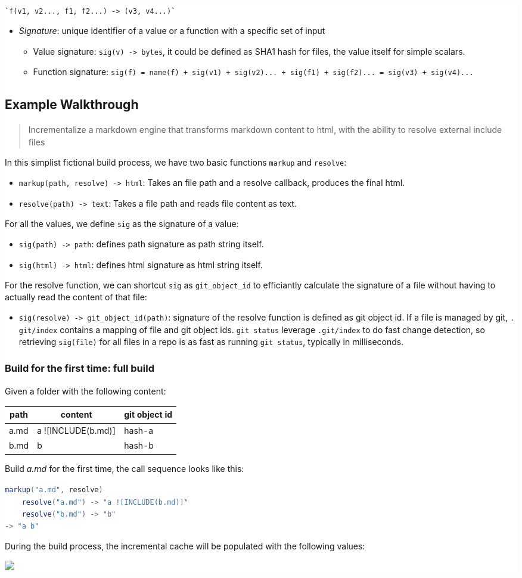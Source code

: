 	`f(v1, v2..., f1, f2...) -> (v3, v4...)`

- *Signature*: unique identifier of a value or a function with a specific set of input

	- Value signature: `sig(v) -> bytes`, it could be defined as SHA1 hash for files, the value itself for simple scalars.

	- Function signature:
	 `sig(f) = name(f) + sig(v1) + sig(v2)... + sig(f1) + sig(f2)... = sig(v3) + sig(v4)...`

## Example Walkthrough

> Incrementalize a markdown engine that transforms markdown content to html, with the ability to resolve external include files

In this simplist fictional build process, we have two basic functions `markup` and `resolve`:

- `markup(path, resolve) -> html`: Takes an file path and a resolve callback, produces the final html.

- `resolve(path) -> text`: Takes a file path and reads file content as text.

For all the values, we define `sig` as the signature of a value:

- `sig(path) -> path`: defines path signature as path string itself.

- `sig(html) -> html`: defines html signature as html string itself.

For the resolve function, we can shortcut `sig` as `git_object_id` to efficiantly calculate the signature of a file without having to actually read the content of that file:

- `sig(resolve) -> git_object_id(path)`: signature of the resolve function is defined as git object id. If a file is managed by git, `.git/index` contains a mapping of file and git object ids. `git status` leverage `.git/index` to do fast change detection, so retrieving `sig(file)` for all files in a repo is as fast as running `git status`, typically in milliseconds.


### Build for the first time: full build

Given a folder with the following content:

path   | content			| git object id
-------|--------------------|--------------
a.md   | a ![INCLUDE(b.md)] | hash-a
b.md   | b					| hash-b

Build *a.md* for the first time, the call sequence looks like this:

```csharp
markup("a.md", resolve)
    resolve("a.md") -> "a ![INCLUDE(b.md)]"
    resolve("b.md") -> "b"
-> "a b"
```

During the build process, the incremental cache will be populated with the following values:

![](incremental-build-1.png)

